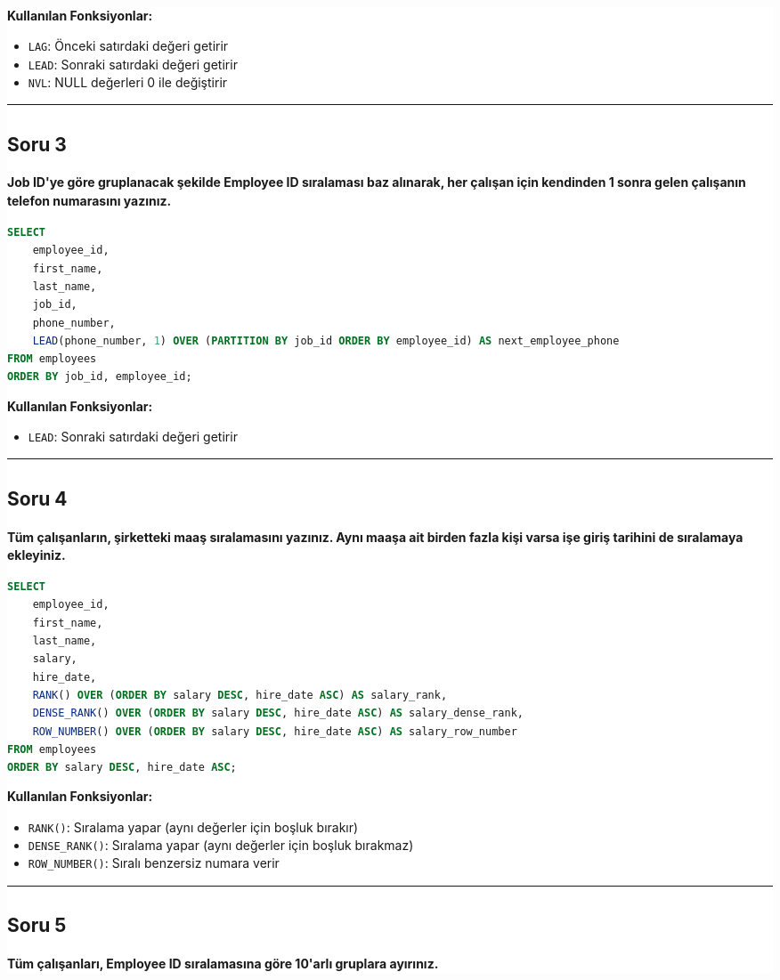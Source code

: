 **Kullanılan Fonksiyonlar:**
- `LAG`: Önceki satırdaki değeri getirir
- `LEAD`: Sonraki satırdaki değeri getirir
- `NVL`: NULL değerleri 0 ile değiştirir

---

## Soru 3
**Job ID'ye göre gruplanacak şekilde Employee ID sıralaması baz alınarak, her çalışan için kendinden 1 sonra gelen çalışanın telefon numarasını yazınız.**

```sql
SELECT 
    employee_id,
    first_name,
    last_name,
    job_id,
    phone_number,
    LEAD(phone_number, 1) OVER (PARTITION BY job_id ORDER BY employee_id) AS next_employee_phone
FROM employees
ORDER BY job_id, employee_id;
```

**Kullanılan Fonksiyonlar:**
- `LEAD`: Sonraki satırdaki değeri getirir

---

## Soru 4
**Tüm çalışanların, şirketteki maaş sıralamasını yazınız. Aynı maaşa ait birden fazla kişi varsa işe giriş tarihini de sıralamaya ekleyiniz.**

```sql
SELECT 
    employee_id,
    first_name,
    last_name,
    salary,
    hire_date,
    RANK() OVER (ORDER BY salary DESC, hire_date ASC) AS salary_rank,
    DENSE_RANK() OVER (ORDER BY salary DESC, hire_date ASC) AS salary_dense_rank,
    ROW_NUMBER() OVER (ORDER BY salary DESC, hire_date ASC) AS salary_row_number
FROM employees
ORDER BY salary DESC, hire_date ASC;
```

**Kullanılan Fonksiyonlar:**
- `RANK()`: Sıralama yapar (aynı değerler için boşluk bırakır)
- `DENSE_RANK()`: Sıralama yapar (aynı değerler için boşluk bırakmaz)
- `ROW_NUMBER()`: Sıralı benzersiz numara verir

---

## Soru 5
**Tüm çalışanları, Employee ID sıralamasına göre 10'arlı gruplara ayırınız.**
